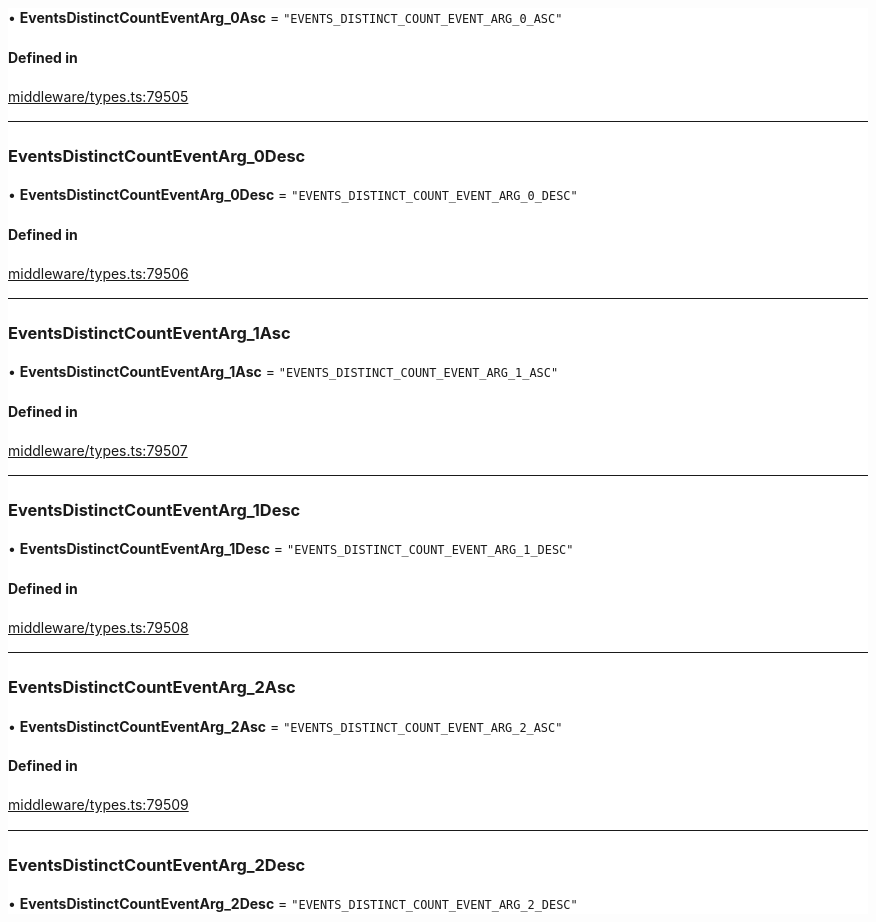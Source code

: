 • **EventsDistinctCountEventArg\_0Asc** = ``"EVENTS_DISTINCT_COUNT_EVENT_ARG_0_ASC"``

#### Defined in

[middleware/types.ts:79505](https://github.com/PolymeshAssociation/polymesh-sdk/blob/b55e63737/src/middleware/types.ts#L79505)

___

### EventsDistinctCountEventArg\_0Desc

• **EventsDistinctCountEventArg\_0Desc** = ``"EVENTS_DISTINCT_COUNT_EVENT_ARG_0_DESC"``

#### Defined in

[middleware/types.ts:79506](https://github.com/PolymeshAssociation/polymesh-sdk/blob/b55e63737/src/middleware/types.ts#L79506)

___

### EventsDistinctCountEventArg\_1Asc

• **EventsDistinctCountEventArg\_1Asc** = ``"EVENTS_DISTINCT_COUNT_EVENT_ARG_1_ASC"``

#### Defined in

[middleware/types.ts:79507](https://github.com/PolymeshAssociation/polymesh-sdk/blob/b55e63737/src/middleware/types.ts#L79507)

___

### EventsDistinctCountEventArg\_1Desc

• **EventsDistinctCountEventArg\_1Desc** = ``"EVENTS_DISTINCT_COUNT_EVENT_ARG_1_DESC"``

#### Defined in

[middleware/types.ts:79508](https://github.com/PolymeshAssociation/polymesh-sdk/blob/b55e63737/src/middleware/types.ts#L79508)

___

### EventsDistinctCountEventArg\_2Asc

• **EventsDistinctCountEventArg\_2Asc** = ``"EVENTS_DISTINCT_COUNT_EVENT_ARG_2_ASC"``

#### Defined in

[middleware/types.ts:79509](https://github.com/PolymeshAssociation/polymesh-sdk/blob/b55e63737/src/middleware/types.ts#L79509)

___

### EventsDistinctCountEventArg\_2Desc

• **EventsDistinctCountEventArg\_2Desc** = ``"EVENTS_DISTINCT_COUNT_EVENT_ARG_2_DESC"``
